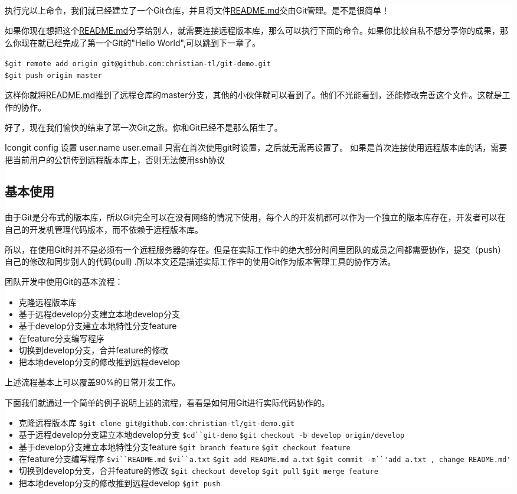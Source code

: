 执行完以上命令，我们就已经建立了一个Git仓库，并且将文件[README.md](http://readme.md/)交由Git管理。是不是很简单！

如果你现在想把这个[README.md](http://readme.md/)分享给别人，就需要连接远程版本库，那么可以执行下面的命令。如果你比较自私不想分享你的成果，那么你现在就已经完成了第一个Git的"Hello World",可以跳到下一章了。

```shell
$git remote add origin git@github.com:christian-tl/git-demo.git
$git push origin master
```

这样你就将[README.md](http://readme.md/)推到了远程仓库的master分支，其他的小伙伴就可以看到了。他们不光能看到，还能修改完善这个文件。这就是工作的协作。

好了，现在我们愉快的结束了第一次Git之旅。你和Git已经不是那么陌生了。

Icongit config 设置 user.name user.email 只需在首次使用git时设置，之后就无需再设置了。
如果是首次连接使用远程版本库的话，需要把当前用户的公钥传到远程版本库上，否则无法使用ssh协议

## 基本使用

由于Git是分布式的版本库，所以Git完全可以在没有网络的情况下使用，每个人的开发机都可以作为一个独立的版本库存在，开发者可以在自己的开发机管理代码版本，而不依赖于远程版本库。

所以，在使用Git时并不是必须有一个远程服务器的存在。但是在实际工作中的绝大部分时间里团队的成员之间都需要协作，提交（push）自己的修改和同步别人的代码(pull) .所以本文还是描述实际工作中的使用Git作为版本管理工具的协作方法。

团队开发中使用Git的基本流程：

- 克隆远程版本库
- 基于远程develop分支建立本地develop分支
- 基于develop分支建立本地特性分支feature
- 在feature分支编写程序
- 切换到develop分支，合并feature的修改
- 把本地develop分支的修改推到远程develop

上述流程基本上可以覆盖90%的日常开发工作。

下面我们就通过一个简单的例子说明上述的流程，看看是如何用Git进行实际代码协作的。

- 克隆远程版本库
  `$git clone git@github.com:christian-tl/git-demo.git`
- 基于远程develop分支建立本地develop分支
  `$cd``git-demo`
  `$git checkout -b develop origin/develop`
- 基于develop分支建立本地特性分支feature
  `$git branch feature`
  `$git checkout feature`
- 在feature分支编写程序
  `$vi``README.md`
  `$vi``a.txt`
  `$git add README.md a.txt`
  `$git commit -m``'add a.txt , change README.md'`
- 切换到develop分支，合并feature的修改
  `$git checkout develop`
  `$git pull`
  `$git merge feature`
- 把本地develop分支的修改推到远程develop
  `$git push`
